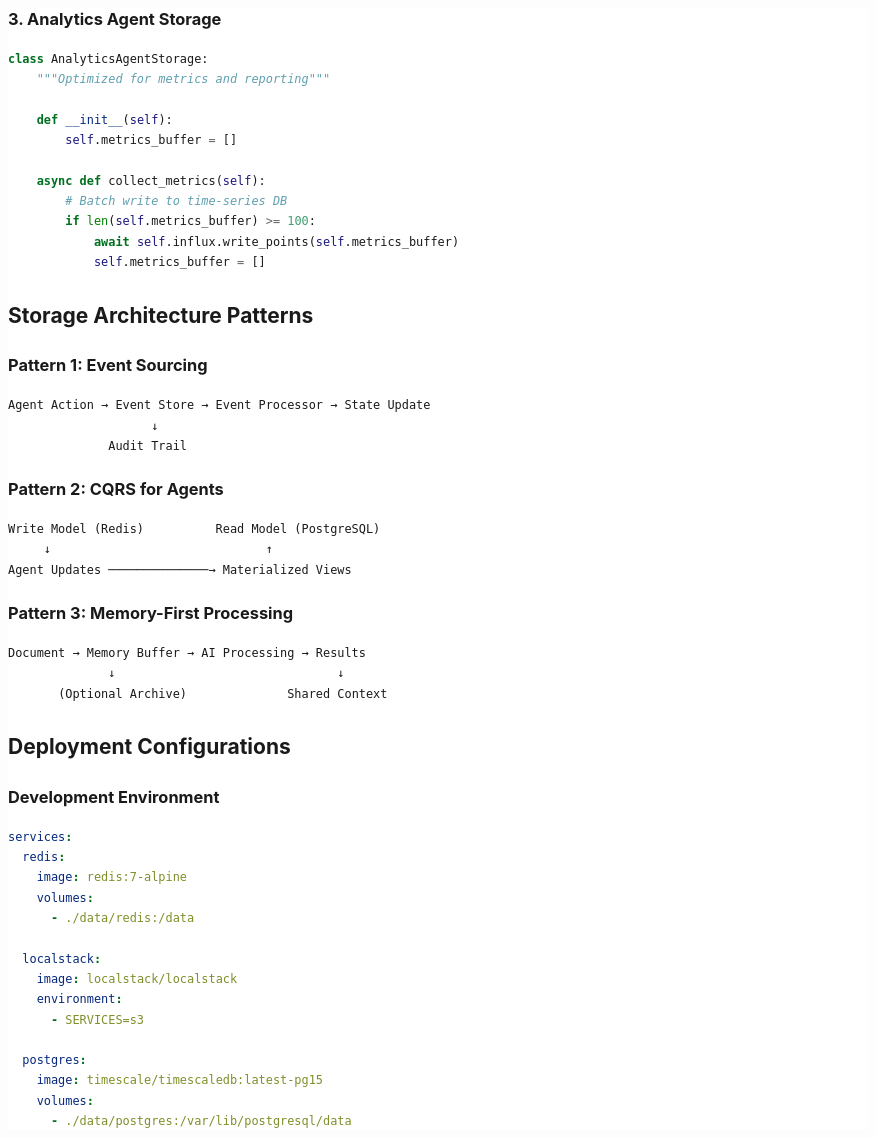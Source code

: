 ### 3. Analytics Agent Storage

```python
class AnalyticsAgentStorage:
    """Optimized for metrics and reporting"""
    
    def __init__(self):
        self.metrics_buffer = []
        
    async def collect_metrics(self):
        # Batch write to time-series DB
        if len(self.metrics_buffer) >= 100:
            await self.influx.write_points(self.metrics_buffer)
            self.metrics_buffer = []
```

## Storage Architecture Patterns

### Pattern 1: Event Sourcing
```
Agent Action → Event Store → Event Processor → State Update
                    ↓
              Audit Trail
```

### Pattern 2: CQRS for Agents
```
Write Model (Redis)          Read Model (PostgreSQL)
     ↓                              ↑
Agent Updates ──────────────→ Materialized Views
```

### Pattern 3: Memory-First Processing
```
Document → Memory Buffer → AI Processing → Results
              ↓                               ↓
       (Optional Archive)              Shared Context
```

## Deployment Configurations

### Development Environment
```yaml
services:
  redis:
    image: redis:7-alpine
    volumes:
      - ./data/redis:/data
  
  localstack:
    image: localstack/localstack
    environment:
      - SERVICES=s3
  
  postgres:
    image: timescale/timescaledb:latest-pg15
    volumes:
      - ./data/postgres:/var/lib/postgresql/data
```
